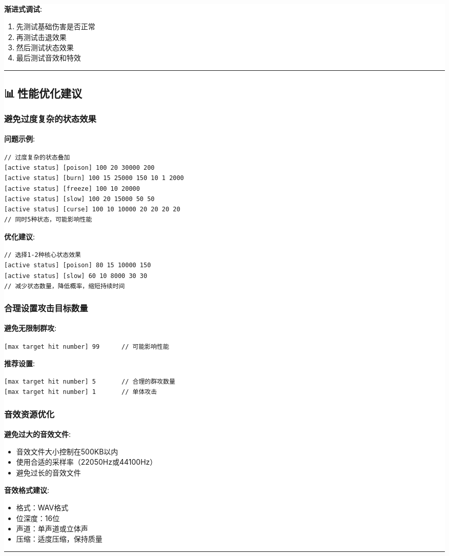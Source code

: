 **渐进式调试**:
1. 先测试基础伤害是否正常
2. 再测试击退效果
3. 然后测试状态效果
4. 最后测试音效和特效

---

## 📊 性能优化建议

### 避免过度复杂的状态效果

**问题示例**:
```
// 过度复杂的状态叠加
[active status] [poison] 100 20 30000 200
[active status] [burn] 100 15 25000 150 10 1 2000
[active status] [freeze] 100 10 20000
[active status] [slow] 100 20 15000 50 50
[active status] [curse] 100 10 10000 20 20 20 20
// 同时5种状态，可能影响性能
```

**优化建议**:
```
// 选择1-2种核心状态效果
[active status] [poison] 80 15 10000 150
[active status] [slow] 60 10 8000 30 30
// 减少状态数量，降低概率，缩短持续时间
```

### 合理设置攻击目标数量

**避免无限制群攻**:
```
[max target hit number] 99      // 可能影响性能
```

**推荐设置**:
```
[max target hit number] 5       // 合理的群攻数量
[max target hit number] 1       // 单体攻击
```

### 音效资源优化

**避免过大的音效文件**:
- 音效文件大小控制在500KB以内
- 使用合适的采样率（22050Hz或44100Hz）
- 避免过长的音效文件

**音效格式建议**:
- 格式：WAV格式
- 位深度：16位
- 声道：单声道或立体声
- 压缩：适度压缩，保持质量

---